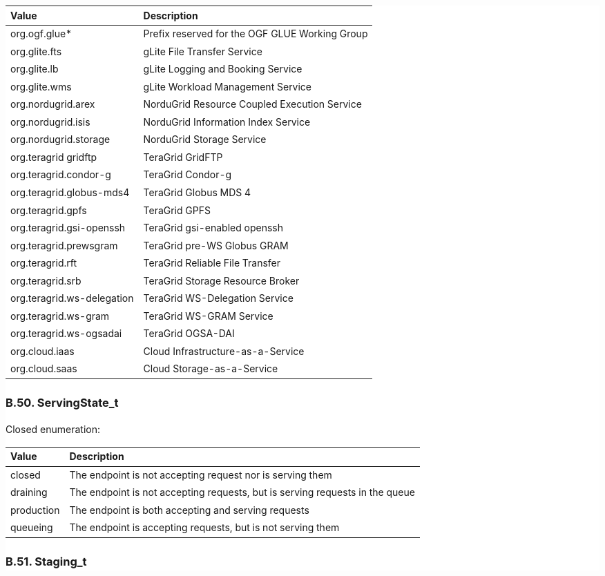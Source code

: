 | Value | Description |
| :--- | :--- |
| org.ogf.glue\* | Prefix reserved for the OGF GLUE Working Group |
| org.glite.fts | gLite File Transfer Service |
| org.glite.lb | gLite Logging and Booking Service |
| org.glite.wms | gLite Workload Management Service |
| org.nordugrid.arex | NorduGrid Resource Coupled Execution Service |
| org.nordugrid.isis | NorduGrid Information Index Service |
| org.nordugrid.storage | NorduGrid Storage Service |
| org.teragrid gridftp | TeraGrid GridFTP |
| org.teragrid.condor-g | TeraGrid Condor-g |
| org.teragrid.globus-mds4 | TeraGrid Globus MDS 4 |
| org.teragrid.gpfs | TeraGrid GPFS |
| org.teragrid.gsi-openssh | TeraGrid gsi-enabled openssh |
| org.teragrid.prewsgram | TeraGrid pre-WS Globus GRAM |
| org.teragrid.rft | TeraGrid Reliable File Transfer |
| org.teragrid.srb | TeraGrid Storage Resource Broker |
| org.teragrid.ws-delegation | TeraGrid WS-Delegation Service |
| org.teragrid.ws-gram | TeraGrid WS-GRAM Service |
| org.teragrid.ws-ogsadai | TeraGrid OGSA-DAI |
| org.cloud.iaas | Cloud Infrastructure-as-a-Service |
| org.cloud.saas | Cloud Storage-as-a-Service |

### B.50. ServingState\_t

Closed enumeration:

| Value | Description |
| :--- | :--- |
| closed | The endpoint is not accepting request nor is serving them |
| draining | The endpoint is not accepting requests, but is serving requests in the queue |
| production | The endpoint is both accepting and serving requests |
| queueing | The endpoint is accepting requests, but is not serving them |

### B.51. Staging\_t
